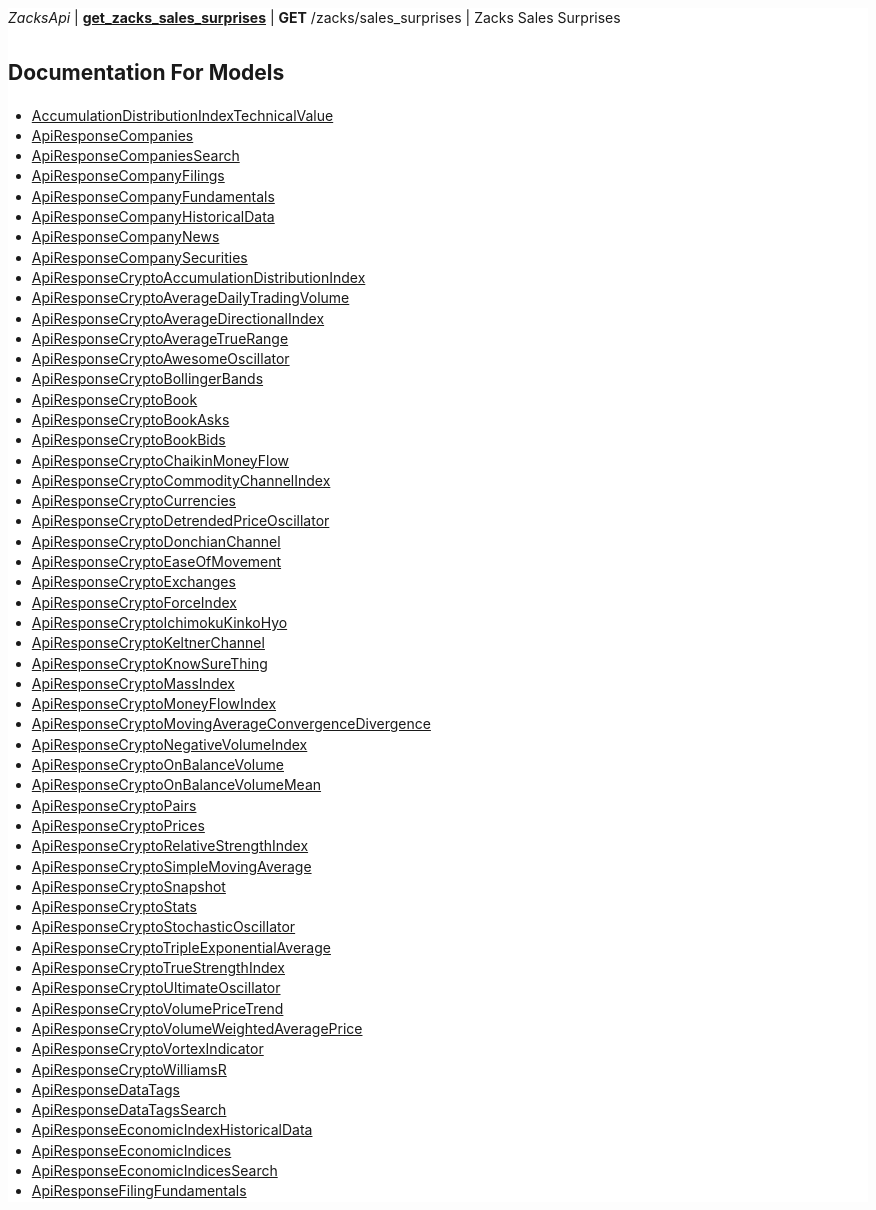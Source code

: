 *ZacksApi* | [**get_zacks_sales_surprises**](docs/ZacksApi.md#get_zacks_sales_surprises) | **GET** /zacks/sales_surprises | Zacks Sales Surprises


## Documentation For Models

 - [AccumulationDistributionIndexTechnicalValue](docs/AccumulationDistributionIndexTechnicalValue.md)
 - [ApiResponseCompanies](docs/ApiResponseCompanies.md)
 - [ApiResponseCompaniesSearch](docs/ApiResponseCompaniesSearch.md)
 - [ApiResponseCompanyFilings](docs/ApiResponseCompanyFilings.md)
 - [ApiResponseCompanyFundamentals](docs/ApiResponseCompanyFundamentals.md)
 - [ApiResponseCompanyHistoricalData](docs/ApiResponseCompanyHistoricalData.md)
 - [ApiResponseCompanyNews](docs/ApiResponseCompanyNews.md)
 - [ApiResponseCompanySecurities](docs/ApiResponseCompanySecurities.md)
 - [ApiResponseCryptoAccumulationDistributionIndex](docs/ApiResponseCryptoAccumulationDistributionIndex.md)
 - [ApiResponseCryptoAverageDailyTradingVolume](docs/ApiResponseCryptoAverageDailyTradingVolume.md)
 - [ApiResponseCryptoAverageDirectionalIndex](docs/ApiResponseCryptoAverageDirectionalIndex.md)
 - [ApiResponseCryptoAverageTrueRange](docs/ApiResponseCryptoAverageTrueRange.md)
 - [ApiResponseCryptoAwesomeOscillator](docs/ApiResponseCryptoAwesomeOscillator.md)
 - [ApiResponseCryptoBollingerBands](docs/ApiResponseCryptoBollingerBands.md)
 - [ApiResponseCryptoBook](docs/ApiResponseCryptoBook.md)
 - [ApiResponseCryptoBookAsks](docs/ApiResponseCryptoBookAsks.md)
 - [ApiResponseCryptoBookBids](docs/ApiResponseCryptoBookBids.md)
 - [ApiResponseCryptoChaikinMoneyFlow](docs/ApiResponseCryptoChaikinMoneyFlow.md)
 - [ApiResponseCryptoCommodityChannelIndex](docs/ApiResponseCryptoCommodityChannelIndex.md)
 - [ApiResponseCryptoCurrencies](docs/ApiResponseCryptoCurrencies.md)
 - [ApiResponseCryptoDetrendedPriceOscillator](docs/ApiResponseCryptoDetrendedPriceOscillator.md)
 - [ApiResponseCryptoDonchianChannel](docs/ApiResponseCryptoDonchianChannel.md)
 - [ApiResponseCryptoEaseOfMovement](docs/ApiResponseCryptoEaseOfMovement.md)
 - [ApiResponseCryptoExchanges](docs/ApiResponseCryptoExchanges.md)
 - [ApiResponseCryptoForceIndex](docs/ApiResponseCryptoForceIndex.md)
 - [ApiResponseCryptoIchimokuKinkoHyo](docs/ApiResponseCryptoIchimokuKinkoHyo.md)
 - [ApiResponseCryptoKeltnerChannel](docs/ApiResponseCryptoKeltnerChannel.md)
 - [ApiResponseCryptoKnowSureThing](docs/ApiResponseCryptoKnowSureThing.md)
 - [ApiResponseCryptoMassIndex](docs/ApiResponseCryptoMassIndex.md)
 - [ApiResponseCryptoMoneyFlowIndex](docs/ApiResponseCryptoMoneyFlowIndex.md)
 - [ApiResponseCryptoMovingAverageConvergenceDivergence](docs/ApiResponseCryptoMovingAverageConvergenceDivergence.md)
 - [ApiResponseCryptoNegativeVolumeIndex](docs/ApiResponseCryptoNegativeVolumeIndex.md)
 - [ApiResponseCryptoOnBalanceVolume](docs/ApiResponseCryptoOnBalanceVolume.md)
 - [ApiResponseCryptoOnBalanceVolumeMean](docs/ApiResponseCryptoOnBalanceVolumeMean.md)
 - [ApiResponseCryptoPairs](docs/ApiResponseCryptoPairs.md)
 - [ApiResponseCryptoPrices](docs/ApiResponseCryptoPrices.md)
 - [ApiResponseCryptoRelativeStrengthIndex](docs/ApiResponseCryptoRelativeStrengthIndex.md)
 - [ApiResponseCryptoSimpleMovingAverage](docs/ApiResponseCryptoSimpleMovingAverage.md)
 - [ApiResponseCryptoSnapshot](docs/ApiResponseCryptoSnapshot.md)
 - [ApiResponseCryptoStats](docs/ApiResponseCryptoStats.md)
 - [ApiResponseCryptoStochasticOscillator](docs/ApiResponseCryptoStochasticOscillator.md)
 - [ApiResponseCryptoTripleExponentialAverage](docs/ApiResponseCryptoTripleExponentialAverage.md)
 - [ApiResponseCryptoTrueStrengthIndex](docs/ApiResponseCryptoTrueStrengthIndex.md)
 - [ApiResponseCryptoUltimateOscillator](docs/ApiResponseCryptoUltimateOscillator.md)
 - [ApiResponseCryptoVolumePriceTrend](docs/ApiResponseCryptoVolumePriceTrend.md)
 - [ApiResponseCryptoVolumeWeightedAveragePrice](docs/ApiResponseCryptoVolumeWeightedAveragePrice.md)
 - [ApiResponseCryptoVortexIndicator](docs/ApiResponseCryptoVortexIndicator.md)
 - [ApiResponseCryptoWilliamsR](docs/ApiResponseCryptoWilliamsR.md)
 - [ApiResponseDataTags](docs/ApiResponseDataTags.md)
 - [ApiResponseDataTagsSearch](docs/ApiResponseDataTagsSearch.md)
 - [ApiResponseEconomicIndexHistoricalData](docs/ApiResponseEconomicIndexHistoricalData.md)
 - [ApiResponseEconomicIndices](docs/ApiResponseEconomicIndices.md)
 - [ApiResponseEconomicIndicesSearch](docs/ApiResponseEconomicIndicesSearch.md)
 - [ApiResponseFilingFundamentals](docs/ApiResponseFilingFundamentals.md)